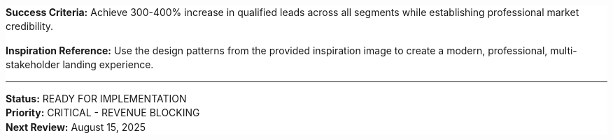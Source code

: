 **Success Criteria:** Achieve 300-400% increase in qualified leads across all segments while establishing professional market credibility.

**Inspiration Reference:** Use the design patterns from the provided inspiration image to create a modern, professional, multi-stakeholder landing experience.

---

**Status:** READY FOR IMPLEMENTATION  
**Priority:** CRITICAL - REVENUE BLOCKING  
**Next Review:** August 15, 2025